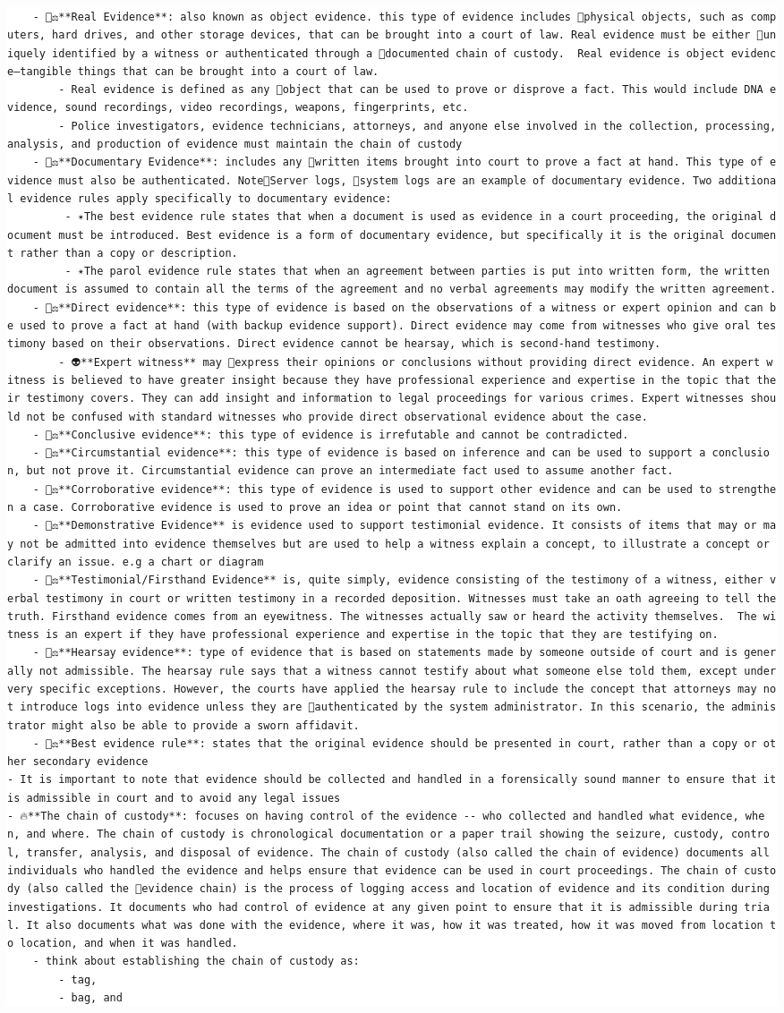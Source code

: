         - 🧑‍⚖️**Real Evidence**: also known as object evidence. this type of evidence includes 📝physical objects, such as computers, hard drives, and other storage devices, that can be brought into a court of law. Real evidence must be either 📝uniquely identified by a witness or authenticated through a 📝documented chain of custody.  Real evidence is object evidence—tangible things that can be brought into a court of law.
            - Real evidence is defined as any 📝object that can be used to prove or disprove a fact. This would include DNA evidence, sound recordings, video recordings, weapons, fingerprints, etc. 
            - Police investigators, evidence technicians, attorneys, and anyone else involved in the collection, processing, analysis, and production of evidence must maintain the chain of custody 
        - 🧑‍⚖️**Documentary Evidence**: includes any 📝written items brought into court to prove a fact at hand. This type of evidence must also be authenticated. Note📝Server logs, 📝system logs are an example of documentary evidence. Two additional evidence rules apply specifically to documentary evidence:
             - ✴️The best evidence rule states that when a document is used as evidence in a court proceeding, the original document must be introduced. Best evidence is a form of documentary evidence, but specifically it is the original document rather than a copy or description.
             - ✴️The parol evidence rule states that when an agreement between parties is put into written form, the written document is assumed to contain all the terms of the agreement and no verbal agreements may modify the written agreement.
        - 🧑‍⚖️**Direct evidence**: this type of evidence is based on the observations of a witness or expert opinion and can be used to prove a fact at hand (with backup evidence support). Direct evidence may come from witnesses who give oral testimony based on their observations. Direct evidence cannot be hearsay, which is second-hand testimony.
            - 👽**Expert witness** may 📝express their opinions or conclusions without providing direct evidence. An expert witness is believed to have greater insight because they have professional experience and expertise in the topic that their testimony covers. They can add insight and information to legal proceedings for various crimes. Expert witnesses should not be confused with standard witnesses who provide direct observational evidence about the case.
        - 🧑‍⚖️**Conclusive evidence**: this type of evidence is irrefutable and cannot be contradicted.
        - 🧑‍⚖️**Circumstantial evidence**: this type of evidence is based on inference and can be used to support a conclusion, but not prove it. Circumstantial evidence can prove an intermediate fact used to assume another fact.
        - 🧑‍⚖️**Corroborative evidence**: this type of evidence is used to support other evidence and can be used to strengthen a case. Corroborative evidence is used to prove an idea or point that cannot stand on its own.
        - 🧑‍⚖️**Demonstrative Evidence** is evidence used to support testimonial evidence. It consists of items that may or may not be admitted into evidence themselves but are used to help a witness explain a concept, to illustrate a concept or clarify an issue. e.g a chart or diagram
        - 🧑‍⚖️**Testimonial/Firsthand Evidence** is, quite simply, evidence consisting of the testimony of a witness, either verbal testimony in court or written testimony in a recorded deposition. Witnesses must take an oath agreeing to tell the truth. Firsthand evidence comes from an eyewitness. The witnesses actually saw or heard the activity themselves.  The witness is an expert if they have professional experience and expertise in the topic that they are testifying on.
        - 🧑‍⚖️**Hearsay evidence**: type of evidence that is based on statements made by someone outside of court and is generally not admissible. The hearsay rule says that a witness cannot testify about what someone else told them, except under very specific exceptions. However, the courts have applied the hearsay rule to include the concept that attorneys may not introduce logs into evidence unless they are 📝authenticated by the system administrator. In this scenario, the administrator might also be able to provide a sworn affidavit. 
        - 🧑‍⚖️**Best evidence rule**: states that the original evidence should be presented in court, rather than a copy or other secondary evidence
    - It is important to note that evidence should be collected and handled in a forensically sound manner to ensure that it is admissible in court and to avoid any legal issues
    - 🔥**The chain of custody**: focuses on having control of the evidence -- who collected and handled what evidence, when, and where. The chain of custody is chronological documentation or a paper trail showing the seizure, custody, control, transfer, analysis, and disposal of evidence. The chain of custody (also called the chain of evidence) documents all individuals who handled the evidence and helps ensure that evidence can be used in court proceedings. The chain of custody (also called the 📝evidence chain) is the process of logging access and location of evidence and its condition during investigations. It documents who had control of evidence at any given point to ensure that it is admissible during trial. It also documents what was done with the evidence, where it was, how it was treated, how it was moved from location to location, and when it was handled.
        - think about establishing the chain of custody as:
            - tag, 
            - bag, and 
